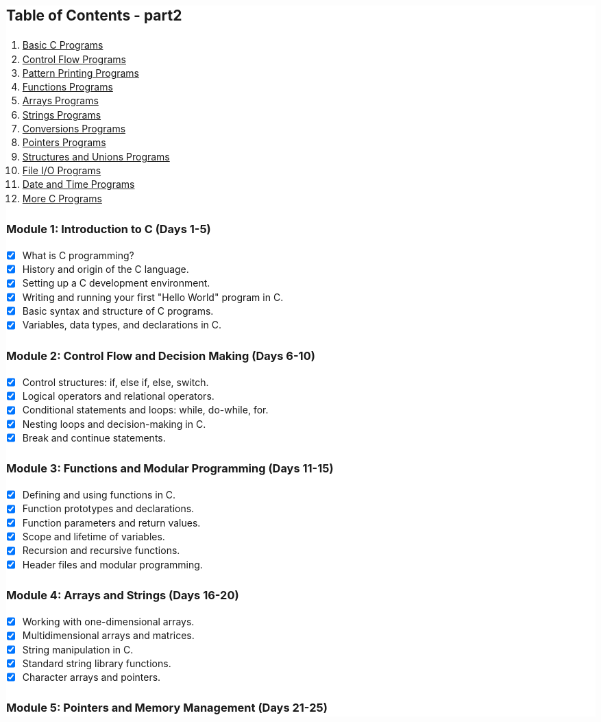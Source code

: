 ## Table of Contents - part2

1. [Basic C Programs](#basic-c-programs)
2. [Control Flow Programs](#control-flow-programs)
3. [Pattern Printing Programs](#pattern-printing-programs)
4. [Functions Programs](#functions-programs)
5. [Arrays Programs](#arrays-programs)
6. [Strings Programs](#strings-programs)
7. [Conversions Programs](#conversions-programs)
8. [Pointers Programs](#pointers-programs)
9. [Structures and Unions Programs](#structures-and-unions-programs)
10. [File I/O Programs](#file-io-programs)
11. [Date and Time Programs](#date-and-time-programs)
12. [More C Programs](#more-c-programs)

### Module 1: Introduction to C (Days 1-5)

- [x] What is C programming?
- [x] History and origin of the C language.
- [x] Setting up a C development environment.
- [x] Writing and running your first "Hello World" program in C.
- [x] Basic syntax and structure of C programs.
- [x] Variables, data types, and declarations in C.

### Module 2: Control Flow and Decision Making (Days 6-10)

- [x] Control structures: if, else if, else, switch.
- [x] Logical operators and relational operators.
- [x] Conditional statements and loops: while, do-while, for.
- [x] Nesting loops and decision-making in C.
- [x] Break and continue statements.

### Module 3: Functions and Modular Programming (Days 11-15)

- [x] Defining and using functions in C.
- [x] Function prototypes and declarations.
- [x] Function parameters and return values.
- [x] Scope and lifetime of variables.
- [x] Recursion and recursive functions.
- [x] Header files and modular programming.

### Module 4: Arrays and Strings (Days 16-20)

- [x] Working with one-dimensional arrays.
- [x] Multidimensional arrays and matrices.
- [x] String manipulation in C.
- [x] Standard string library functions.
- [x] Character arrays and pointers.

### Module 5: Pointers and Memory Management (Days 21-25)
